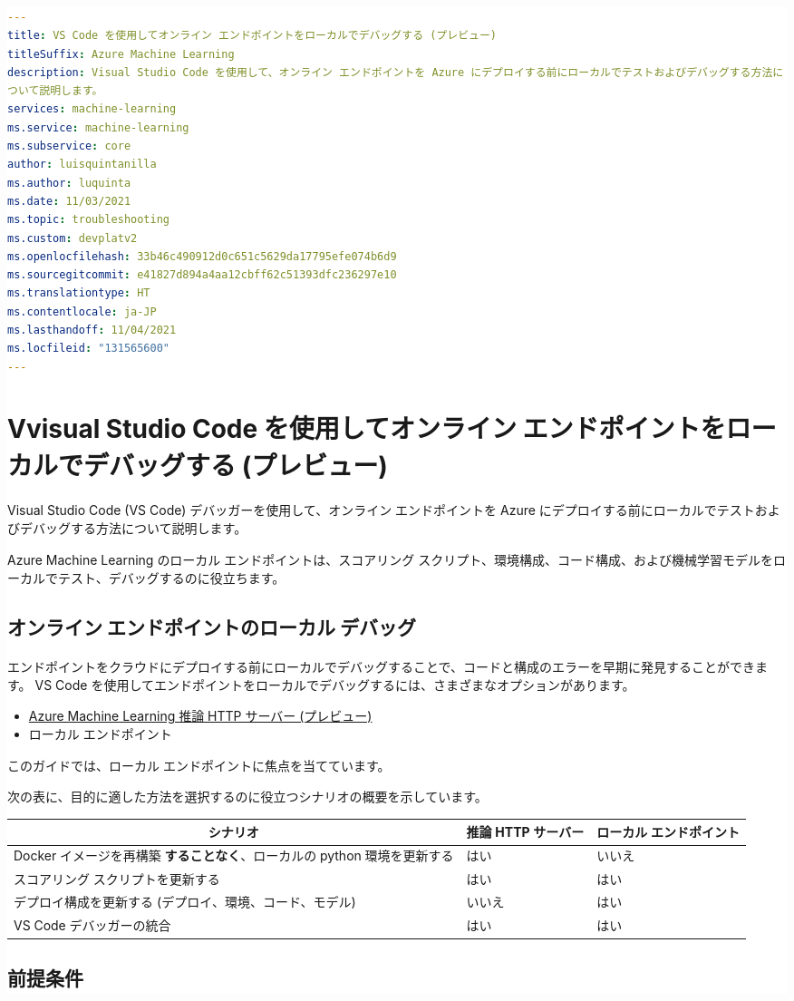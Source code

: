 ```yaml
---
title: VS Code を使用してオンライン エンドポイントをローカルでデバッグする (プレビュー)
titleSuffix: Azure Machine Learning
description: Visual Studio Code を使用して、オンライン エンドポイントを Azure にデプロイする前にローカルでテストおよびデバッグする方法について説明します。
services: machine-learning
ms.service: machine-learning
ms.subservice: core
author: luisquintanilla
ms.author: luquinta
ms.date: 11/03/2021
ms.topic: troubleshooting
ms.custom: devplatv2
ms.openlocfilehash: 33b46c490912d0c651c5629da17795efe074b6d9
ms.sourcegitcommit: e41827d894a4aa12cbff62c51393dfc236297e10
ms.translationtype: HT
ms.contentlocale: ja-JP
ms.lasthandoff: 11/04/2021
ms.locfileid: "131565600"
---
```

# <a name="debug-online-endpoints-locally-in-visual-studio-code-preview"></a>Vvisual Studio Code を使用してオンライン エンドポイントをローカルでデバッグする (プレビュー)

Visual Studio Code (VS Code) デバッガーを使用して、オンライン エンドポイントを Azure にデプロイする前にローカルでテストおよびデバッグする方法について説明します。

Azure Machine Learning のローカル エンドポイントは、スコアリング スクリプト、環境構成、コード構成、および機械学習モデルをローカルでテスト、デバッグするのに役立ちます。

## <a name="online-endpoint-local-debugging"></a>オンライン エンドポイントのローカル デバッグ

エンドポイントをクラウドにデプロイする前にローカルでデバッグすることで、コードと構成のエラーを早期に発見することができます。 VS Code を使用してエンドポイントをローカルでデバッグするには、さまざまなオプションがあります。

- [Azure Machine Learning 推論 HTTP サーバー (プレビュー)](how-to-inference-server-http.md)
- ローカル エンドポイント

このガイドでは、ローカル エンドポイントに焦点を当てています。

次の表に、目的に適した方法を選択するのに役立つシナリオの概要を示しています。

| シナリオ | 推論 HTTP サーバー | ローカル エンドポイント |
|--|--|--|
| Docker イメージを再構築 **することなく**、ローカルの python 環境を更新する | はい | いいえ |
| スコアリング スクリプトを更新する | はい | はい |
| デプロイ構成を更新する (デプロイ、環境、コード、モデル) | いいえ | はい |
| VS Code デバッガーの統合 | はい | はい |

## <a name="prerequisites"></a>前提条件
